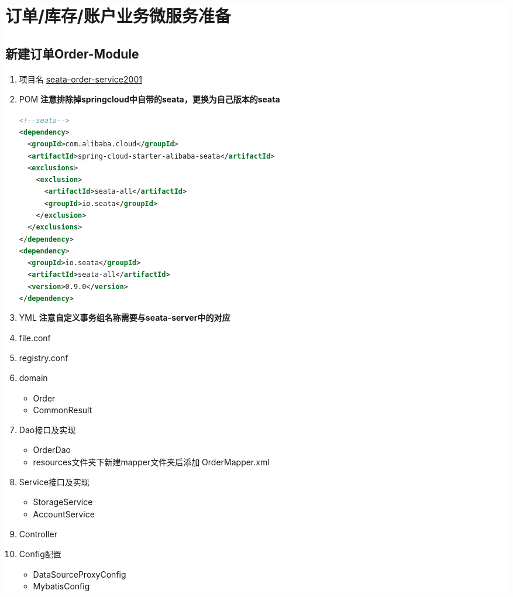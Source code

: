 


# 订单/库存/账户业务微服务准备

## 新建订单Order-Module

1. 项目名 [seata-order-service2001](https://github.com/Silincee/springcloud2020/blob/main/seata-order-service2001/)

2. POM **注意排除掉springcloud中自带的seata，更换为自己版本的seata**

   ```xml
   <!--seata-->
   <dependency>
     <groupId>com.alibaba.cloud</groupId>
     <artifactId>spring-cloud-starter-alibaba-seata</artifactId>
     <exclusions>
       <exclusion>
         <artifactId>seata-all</artifactId>
         <groupId>io.seata</groupId>
       </exclusion>
     </exclusions>
   </dependency>
   <dependency>
     <groupId>io.seata</groupId>
     <artifactId>seata-all</artifactId>
     <version>0.9.0</version>
   </dependency>
   ```

3. YML **注意自定义事务组名称需要与seata-server中的对应**

4. file.conf

5. registry.conf

6. domain

   - Order
   - CommonResult

7. Dao接口及实现

   - OrderDao
   - resources文件夹下新建mapper文件夹后添加 OrderMapper.xml

8. Service接口及实现

   - StorageService
   - AccountService

9. Controller

10. Config配置

    - DataSourceProxyConfig
    - MybatisConfig
